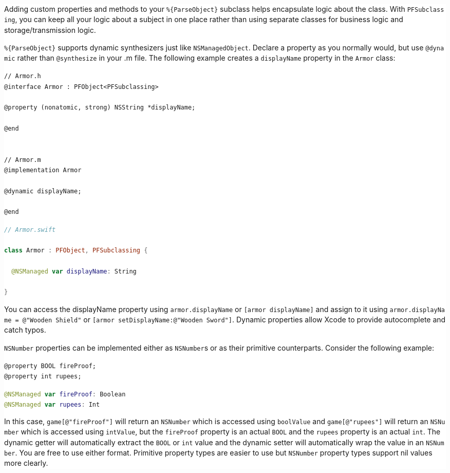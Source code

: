 Adding custom properties and methods to your `%{ParseObject}` subclass helps encapsulate logic about the class. With `PFSubclassing`, you can keep all your logic about a subject in one place rather than using separate classes for business logic and storage/transmission logic.

`%{ParseObject}` supports dynamic synthesizers just like `NSManagedObject`. Declare a property as you normally would, but use `@dynamic` rather than `@synthesize` in your .m file. The following example creates a `displayName` property in the `Armor` class:

```objc
// Armor.h
@interface Armor : PFObject<PFSubclassing>

@property (nonatomic, strong) NSString *displayName;

@end


// Armor.m
@implementation Armor

@dynamic displayName;

@end
```
```swift
// Armor.swift

class Armor : PFObject, PFSubclassing {

  @NSManaged var displayName: String

}
```

You can access the displayName property using `armor.displayName` or `[armor displayName]` and assign to it using `armor.displayName = @"Wooden Shield"` or `[armor setDisplayName:@"Wooden Sword"]`. Dynamic properties allow Xcode to provide autocomplete and catch typos.

`NSNumber` properties can be implemented either as `NSNumber`s or as their primitive counterparts. Consider the following example:

```objc
@property BOOL fireProof;
@property int rupees;
```
```swift
@NSManaged var fireProof: Boolean
@NSManaged var rupees: Int
```

In this case, `game[@"fireProof"]` will return an `NSNumber` which is accessed using `boolValue` and `game[@"rupees"]` will return an `NSNumber` which is accessed using `intValue`, but the `fireProof` property is an actual `BOOL` and the `rupees` property is an actual `int`. The dynamic getter will automatically extract the `BOOL` or `int` value and the dynamic setter will automatically wrap the value in an `NSNumber`. You are free to use either format. Primitive property types are easier to use but `NSNumber` property types support nil values more clearly.
